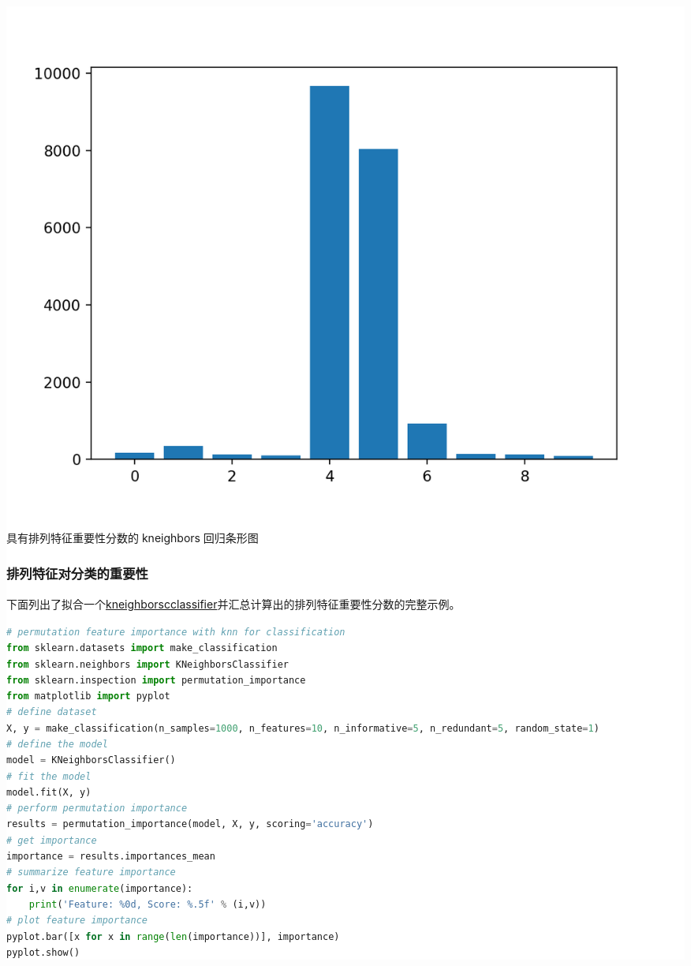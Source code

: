 ![Bar Chart of KNeighborsRegressor With Permutation Feature Importance Scores](img/098b5652dca8b59cdb99a08fbd7fb87f.png)

具有排列特征重要性分数的 kneighbors 回归条形图

### 排列特征对分类的重要性

下面列出了拟合一个[kneighborscclassifier](https://scikit-learn.org/stable/modules/generated/sklearn.neighbors.KNeighborsClassifier.html)并汇总计算出的排列特征重要性分数的完整示例。

```py
# permutation feature importance with knn for classification
from sklearn.datasets import make_classification
from sklearn.neighbors import KNeighborsClassifier
from sklearn.inspection import permutation_importance
from matplotlib import pyplot
# define dataset
X, y = make_classification(n_samples=1000, n_features=10, n_informative=5, n_redundant=5, random_state=1)
# define the model
model = KNeighborsClassifier()
# fit the model
model.fit(X, y)
# perform permutation importance
results = permutation_importance(model, X, y, scoring='accuracy')
# get importance
importance = results.importances_mean
# summarize feature importance
for i,v in enumerate(importance):
	print('Feature: %0d, Score: %.5f' % (i,v))
# plot feature importance
pyplot.bar([x for x in range(len(importance))], importance)
pyplot.show()
```